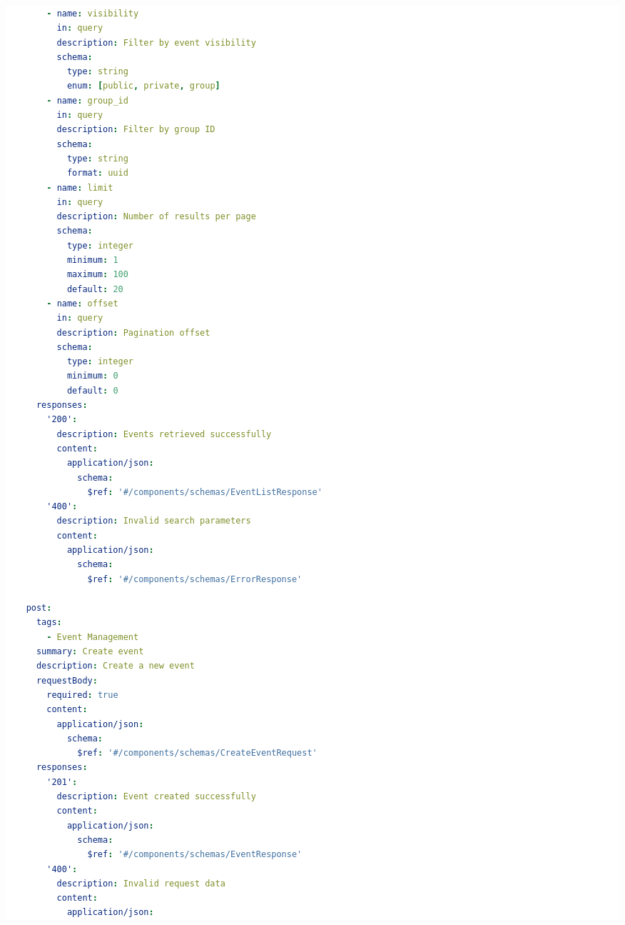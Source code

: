 ```yaml
        - name: visibility
          in: query
          description: Filter by event visibility
          schema:
            type: string
            enum: [public, private, group]
        - name: group_id
          in: query
          description: Filter by group ID
          schema:
            type: string
            format: uuid
        - name: limit
          in: query
          description: Number of results per page
          schema:
            type: integer
            minimum: 1
            maximum: 100
            default: 20
        - name: offset
          in: query
          description: Pagination offset
          schema:
            type: integer
            minimum: 0
            default: 0
      responses:
        '200':
          description: Events retrieved successfully
          content:
            application/json:
              schema:
                $ref: '#/components/schemas/EventListResponse'
        '400':
          description: Invalid search parameters
          content:
            application/json:
              schema:
                $ref: '#/components/schemas/ErrorResponse'

    post:
      tags:
        - Event Management
      summary: Create event
      description: Create a new event
      requestBody:
        required: true
        content:
          application/json:
            schema:
              $ref: '#/components/schemas/CreateEventRequest'
      responses:
        '201':
          description: Event created successfully
          content:
            application/json:
              schema:
                $ref: '#/components/schemas/EventResponse'
        '400':
          description: Invalid request data
          content:
            application/json:
```